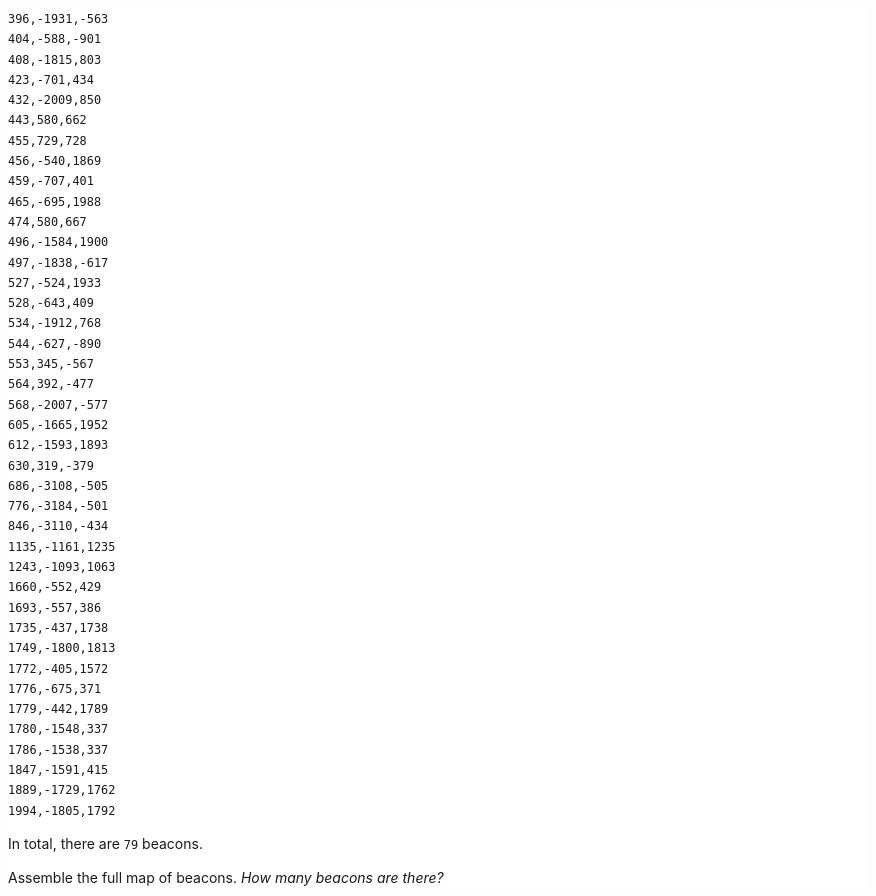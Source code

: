 ```
396,-1931,-563
404,-588,-901
408,-1815,803
423,-701,434
432,-2009,850
443,580,662
455,729,728
456,-540,1869
459,-707,401
465,-695,1988
474,580,667
496,-1584,1900
497,-1838,-617
527,-524,1933
528,-643,409
534,-1912,768
544,-627,-890
553,345,-567
564,392,-477
568,-2007,-577
605,-1665,1952
612,-1593,1893
630,319,-379
686,-3108,-505
776,-3184,-501
846,-3110,-434
1135,-1161,1235
1243,-1093,1063
1660,-552,429
1693,-557,386
1735,-437,1738
1749,-1800,1813
1772,-405,1572
1776,-675,371
1779,-442,1789
1780,-1548,337
1786,-1538,337
1847,-1591,415
1889,-1729,1762
1994,-1805,1792
```

In total, there are `79` beacons.

Assemble the full map of beacons. *How many beacons are there?*